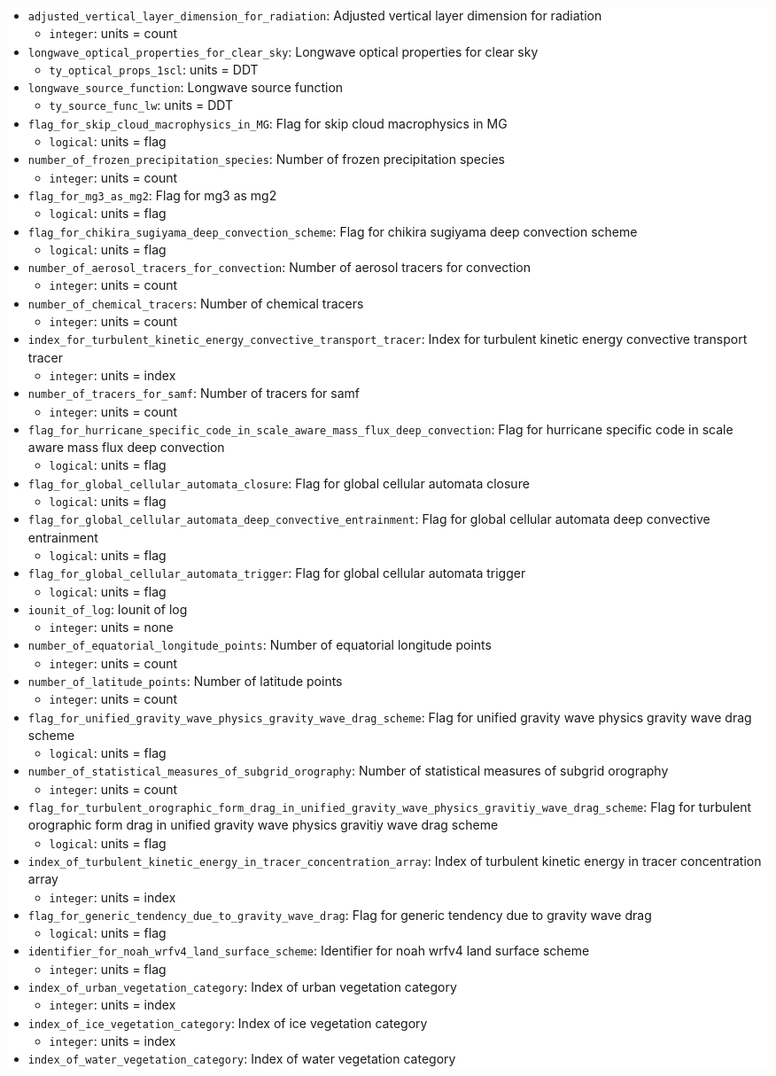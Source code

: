 * `adjusted_vertical_layer_dimension_for_radiation`: Adjusted vertical layer dimension for radiation
    * `integer`: units = count
* `longwave_optical_properties_for_clear_sky`: Longwave optical properties for clear sky
    * `ty_optical_props_1scl`: units = DDT
* `longwave_source_function`: Longwave source function
    * `ty_source_func_lw`: units = DDT
* `flag_for_skip_cloud_macrophysics_in_MG`: Flag for skip cloud macrophysics in MG
    * `logical`: units = flag
* `number_of_frozen_precipitation_species`: Number of frozen precipitation species
    * `integer`: units = count
* `flag_for_mg3_as_mg2`: Flag for mg3 as mg2
    * `logical`: units = flag
* `flag_for_chikira_sugiyama_deep_convection_scheme`: Flag for chikira sugiyama deep convection scheme
    * `logical`: units = flag
* `number_of_aerosol_tracers_for_convection`: Number of aerosol tracers for convection
    * `integer`: units = count
* `number_of_chemical_tracers`: Number of chemical tracers
    * `integer`: units = count
* `index_for_turbulent_kinetic_energy_convective_transport_tracer`: Index for turbulent kinetic energy convective transport tracer
    * `integer`: units = index
* `number_of_tracers_for_samf`: Number of tracers for samf
    * `integer`: units = count
* `flag_for_hurricane_specific_code_in_scale_aware_mass_flux_deep_convection`: Flag for hurricane specific code in scale aware mass flux deep convection
    * `logical`: units = flag
* `flag_for_global_cellular_automata_closure`: Flag for global cellular automata closure
    * `logical`: units = flag
* `flag_for_global_cellular_automata_deep_convective_entrainment`: Flag for global cellular automata deep convective entrainment
    * `logical`: units = flag
* `flag_for_global_cellular_automata_trigger`: Flag for global cellular automata trigger
    * `logical`: units = flag
* `iounit_of_log`: Iounit of log
    * `integer`: units = none
* `number_of_equatorial_longitude_points`: Number of equatorial longitude points
    * `integer`: units = count
* `number_of_latitude_points`: Number of latitude points
    * `integer`: units = count
* `flag_for_unified_gravity_wave_physics_gravity_wave_drag_scheme`: Flag for unified gravity wave physics gravity wave drag scheme
    * `logical`: units = flag
* `number_of_statistical_measures_of_subgrid_orography`: Number of statistical measures of subgrid orography
    * `integer`: units = count
* `flag_for_turbulent_orographic_form_drag_in_unified_gravity_wave_physics_gravitiy_wave_drag_scheme`: Flag for turbulent orographic form drag in unified gravity wave physics gravitiy wave drag scheme
    * `logical`: units = flag
* `index_of_turbulent_kinetic_energy_in_tracer_concentration_array`: Index of turbulent kinetic energy in tracer concentration array
    * `integer`: units = index
* `flag_for_generic_tendency_due_to_gravity_wave_drag`: Flag for generic tendency due to gravity wave drag
    * `logical`: units = flag
* `identifier_for_noah_wrfv4_land_surface_scheme`: Identifier for noah wrfv4 land surface scheme
    * `integer`: units = flag
* `index_of_urban_vegetation_category`: Index of urban vegetation category
    * `integer`: units = index
* `index_of_ice_vegetation_category`: Index of ice vegetation category
    * `integer`: units = index
* `index_of_water_vegetation_category`: Index of water vegetation category